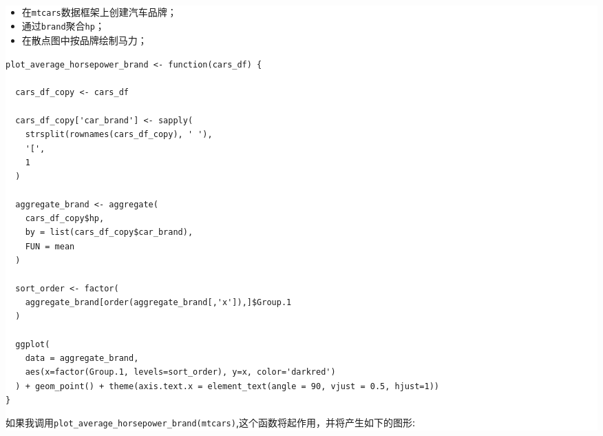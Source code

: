 *   在`mtcars`数据框架上创建汽车品牌；
*   通过`brand`聚合`hp`；
*   在散点图中按品牌绘制马力；

```
plot_average_horsepower_brand <- function(cars_df) {

  cars_df_copy <- cars_df

  cars_df_copy['car_brand'] <- sapply(
    strsplit(rownames(cars_df_copy), ' '), 
    '[', 
    1
  )

  aggregate_brand <- aggregate(
    cars_df_copy$hp,
    by = list(cars_df_copy$car_brand),
    FUN = mean
  )

  sort_order <- factor(
    aggregate_brand[order(aggregate_brand[,'x']),]$Group.1
  )

  ggplot(
    data = aggregate_brand,
    aes(x=factor(Group.1, levels=sort_order), y=x, color='darkred')
  ) + geom_point() + theme(axis.text.x = element_text(angle = 90, vjust = 0.5, hjust=1)) 
}
```

如果我调用`plot_average_horsepower_brand(mtcars)`,这个函数将起作用，并将产生如下的图形:
